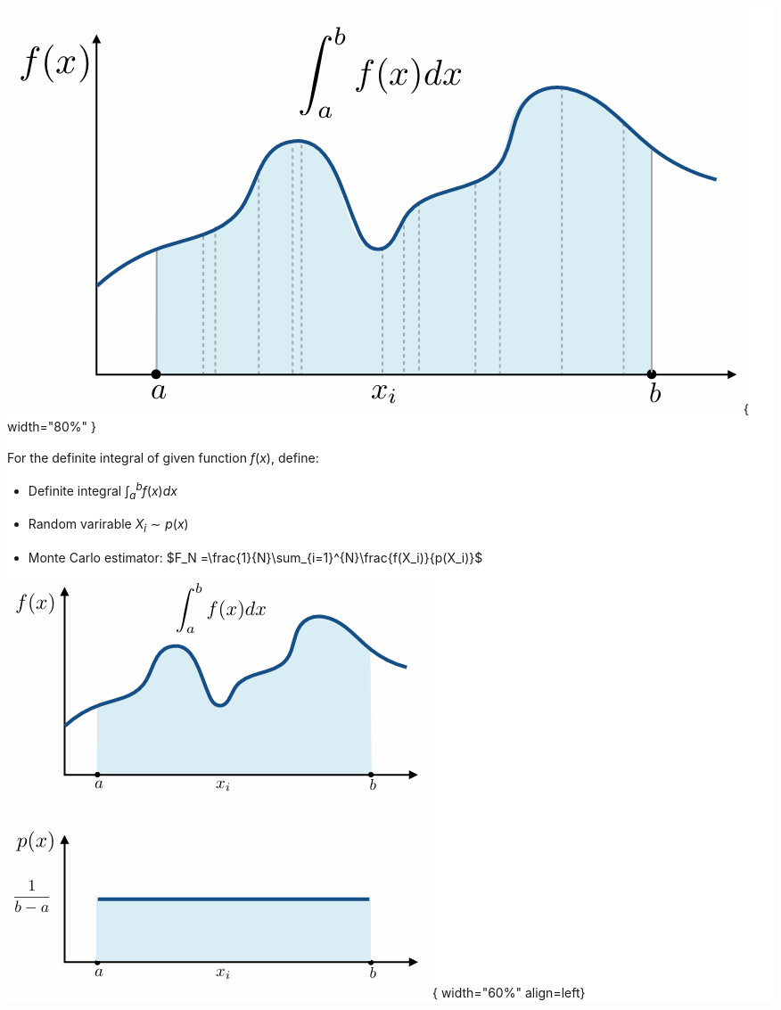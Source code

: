 ![](./img/Ray41.png){ width="80%" }

For the definite integral of given function $f(x)$, define: 

* Definite integral $\int_{a}^{b}f(x)dx$

* Random varirable $X_i \sim p(x)$

* Monte Carlo estimator: $F_N =\frac{1}{N}\sum_{i=1}^{N}\frac{f(X_i)}{p(X_i)}$

![](./img/Ray42.png){ width="60%" align=left}
